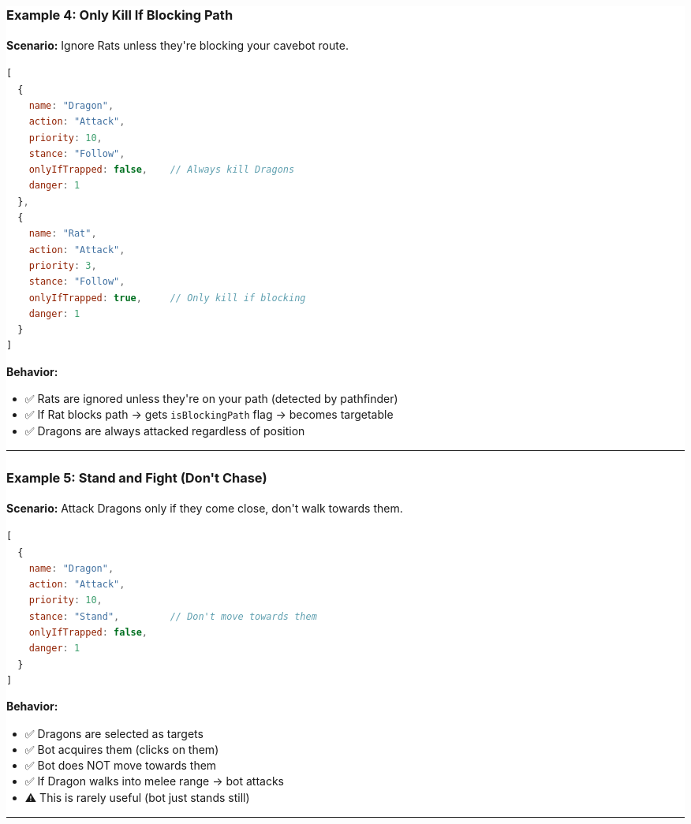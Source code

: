 
### Example 4: Only Kill If Blocking Path

**Scenario:** Ignore Rats unless they're blocking your cavebot route.

```javascript
[
  {
    name: "Dragon",
    action: "Attack",
    priority: 10,
    stance: "Follow",
    onlyIfTrapped: false,    // Always kill Dragons
    danger: 1
  },
  {
    name: "Rat",
    action: "Attack",
    priority: 3,
    stance: "Follow",
    onlyIfTrapped: true,     // Only kill if blocking
    danger: 1
  }
]
```

**Behavior:**
- ✅ Rats are ignored unless they're on your path (detected by pathfinder)
- ✅ If Rat blocks path → gets `isBlockingPath` flag → becomes targetable
- ✅ Dragons are always attacked regardless of position

---

### Example 5: Stand and Fight (Don't Chase)

**Scenario:** Attack Dragons only if they come close, don't walk towards them.

```javascript
[
  {
    name: "Dragon",
    action: "Attack",
    priority: 10,
    stance: "Stand",         // Don't move towards them
    onlyIfTrapped: false,
    danger: 1
  }
]
```

**Behavior:**
- ✅ Dragons are selected as targets
- ✅ Bot acquires them (clicks on them)
- ✅ Bot does NOT move towards them
- ✅ If Dragon walks into melee range → bot attacks
- ⚠️ This is rarely useful (bot just stands still)

---